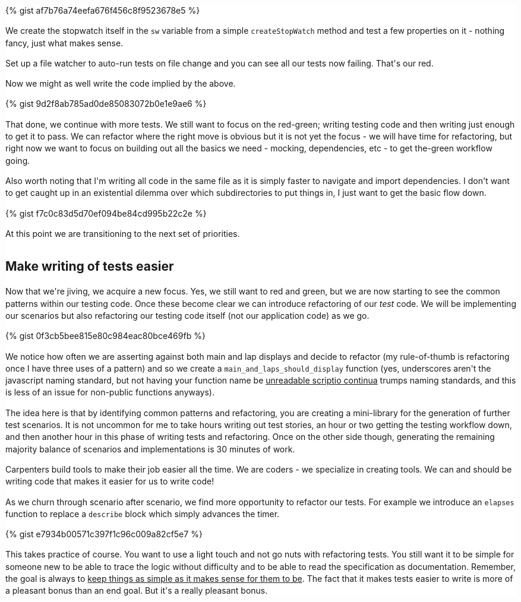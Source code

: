 {% gist af7b76a74eefa676f456c8f9523678e5 %}

We create the stopwatch itself in the `sw` variable from a simple `createStopWatch` method and test a few properties on it - nothing fancy, just what makes sense.

Set up a file watcher to auto-run tests on file change and you can see all our tests now failing. That's our red.

Now we might as well write the code implied by the above.

{% gist 9d2f8ab785ad0de85083072b0e1e9ae6 %}

That done, we continue with more tests. We still want to focus on the red-green; writing testing code and then writing just enough to get it to pass. We can refactor where the right move is obvious but it is not yet the focus - we will have time for refactoring, but right now we want to focus on building out all the basics we need - mocking, dependencies, etc - to get the-green workflow going.

Also worth noting that I'm writing all code in the same file as it is simply faster to navigate and import dependencies. I don't want to get caught up in an existential dilemma over which subdirectories to put things in, I just want to get the basic flow down.

{% gist f7c0c83d5d70ef094be84cd995b22c2e %}

At this point we are transitioning to the next set of priorities.

## Make writing of tests easier

Now that we're jiving, we acquire a new focus. Yes, we still want to red and green, but we are now starting to see the common patterns within our testing code. Once these become clear we can introduce refactoring of our *test* code. We will be implementing our scenarios but also refactoring our testing code itself (not our application code) as we go.

{% gist 0f3cb5bee815e80c984eac80bce469fb %}

We notice how often we are asserting against both main and lap displays and decide to refactor (my rule-of-thumb is refactoring once I have three uses of a pattern) and so we create a `main_and_laps_should_display` function (yes, underscores aren't the javascript naming standard, but not having your function name be [unreadable scriptio continua](https://en.wikipedia.org/wiki/Scriptio_continua) trumps naming standards, and this is less of an issue for non-public functions anyways).

The idea here is that by identifying common patterns and refactoring, you are creating a mini-library for the generation of further test scenarios. It is not uncommon for me to take hours writing out test stories, an hour or two getting the testing workflow down, and then another hour in this phase of writing tests and refactoring. Once on the other side though, generating the remaining majority balance of scenarios and implementations is 30 minutes of work.

Carpenters build tools to make their job easier all the time. We are coders - we specialize in creating tools. We can and should be writing code that makes it easier for us to write code!

As we churn through scenario after scenario, we find more opportunity to refactor our tests. For example we introduce an `elapses` function to replace a `describe` block which simply advances the timer.

{% gist e7934b00571c397f1c96c009a82cf5e7 %}

This takes practice of course. You want to use a light touch and not go nuts with refactoring tests. You still want it to be simple for someone new to be able to trace the logic without difficulty and to be able to read the specification as documentation. Remember, the goal is always to [keep things as simple as it makes sense for them to be](https://www.youtube.com/watch?v=34_L7t7fD_U). The fact that it makes tests easier to write is more of a pleasant bonus than an end goal. But it's a really pleasant bonus.

